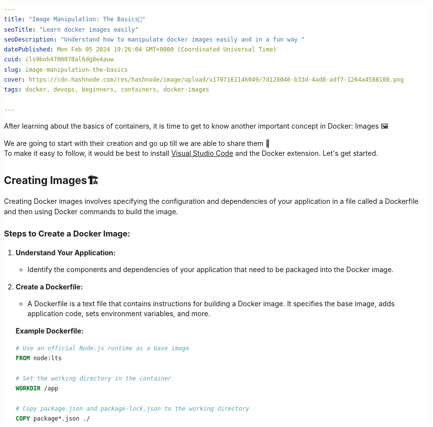 ```yaml
---
title: "Image Manipulation: The Basics🤹"
seoTitle: "Learn docker images easily"
seoDescription: "Understand how to manipulate docker images easily and in a fun way "
datePublished: Mon Feb 05 2024 19:26:04 GMT+0000 (Coordinated Universal Time)
cuid: cls9boh4700070al6dg8e4auw
slug: image-manipulation-the-basics
cover: https://cdn.hashnode.com/res/hashnode/image/upload/v1707161146049/7d128046-b33d-4ad8-adf7-1264a4588108.png
tags: docker, devops, beginners, containers, docker-images

---
```


After learning about the basics of containers, it is time to get to know another important concept in Docker: Images 🖼️

We are going to start with their creation and go up till we are able to share them 📨  
To make it easy to follow, it would be best to install [Visual Studio Code](https://code.visualstudio.com/insiders/) and the Docker extension. Let's get started.

## Creating Images🏗

Creating Docker images involves specifying the configuration and dependencies of your application in a file called a Dockerfile and then using Docker commands to build the image.

### **Steps to Create a Docker Image:**

1. **Understand Your Application:**
    
    * Identify the components and dependencies of your application that need to be packaged into the Docker image.
        
2. **Create a Dockerfile:**
    
    * A Dockerfile is a text file that contains instructions for building a Docker image. It specifies the base image, adds application code, sets environment variables, and more.
        
    
    **Example Dockerfile:**
    
    ```dockerfile
    # Use an official Node.js runtime as a base image
    FROM node:lts
    
    # Set the working directory in the container
    WORKDIR /app
    
    # Copy package.json and package-lock.json to the working directory
    COPY package*.json ./
    